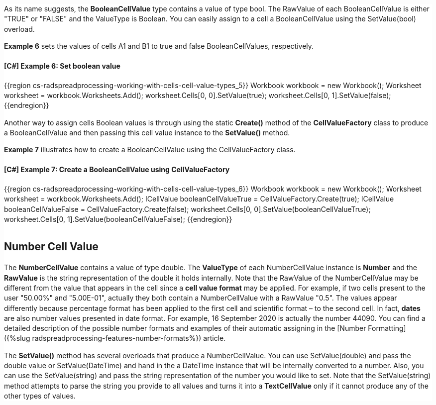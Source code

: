 As its name suggests, the __BooleanCellValue__ type contains a value of type bool. The RawValue of each BooleanCellValue is either "TRUE" or "FALSE" and the ValueType is Boolean. You can easily assign to a cell a BooleanCellValue using the SetValue(bool) overload.
        

__Example 6__ sets the values of cells A1 and B1 to true and false BooleanCellValues, respectively.
        

#### __[C#] Example 6: Set boolean value__

{{region cs-radspreadprocessing-working-with-cells-cell-value-types_5}}
	Workbook workbook = new Workbook();
	Worksheet worksheet = workbook.Worksheets.Add();
	worksheet.Cells[0, 0].SetValue(true);
	worksheet.Cells[0, 1].SetValue(false);
{{endregion}}



Another way to assign cells Boolean values is through using the static __Create()__ method of the __CellValueFactory__ class to produce a BooleanCellValue and then passing this cell value instance to the __SetValue()__ method.
        

__Example 7__ illustrates how to create a BooleanCellValue using the CellValueFactory class.
        

#### __[C#] Example 7: Create a BooleanCellValue using CellValueFactory__

{{region cs-radspreadprocessing-working-with-cells-cell-value-types_6}}
	Workbook workbook = new Workbook();
	Worksheet worksheet = workbook.Worksheets.Add();
	ICellValue booleanCellValueTrue = CellValueFactory.Create(true);
	ICellValue booleanCellValueFalse = CellValueFactory.Create(false);
	worksheet.Cells[0, 0].SetValue(booleanCellValueTrue);
	worksheet.Cells[0, 1].SetValue(booleanCellValueFalse);
{{endregion}}



## Number Cell Value

The __NumberCellValue__ contains a value of type double. The **ValueType** of each NumberCellValue instance is **Number** and the **RawValue** is the string representation of the double it holds internally. Note that the RawValue of the NumberCellValue may be different from the value that appears in the cell since a **cell value format** may be applied. For example, if two cells present to the user "50.00%" and "5.00E-01", actually they both contain a NumberCellValue with a RawValue "0.5". The values appear differently because percentage format has been applied to the first cell and scientific format – to the second cell. In fact, **dates** are also number values presented in date format. For example, 16 September 2020 is actually the number 44090. You can find a detailed description of the possible number formats and examples of their automatic assigning in the [Number Formatting]({%slug radspreadprocessing-features-number-formats%}) article.
        

The __SetValue()__ method has several overloads that produce a NumberCellValue. You can use SetValue(double) and pass the double value or SetValue(DateTime) and hand in the a DateTime instance that will be internally converted to a number. Also, you can use the SetValue(string) and pass the string representation of the number you would like to set. Note that the SetValue(string) method attempts to parse the string you provide to all values and turns it into a __TextCellValue__ only if it cannot produce any of the other types of values.
        